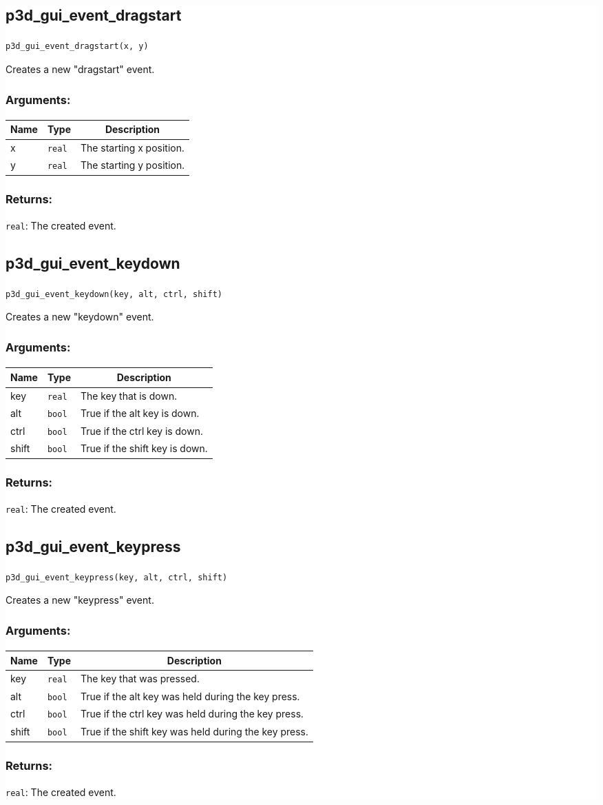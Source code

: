 ## p3d\_gui\_event\_dragstart
```
p3d_gui_event_dragstart(x, y)
```
Creates a new "dragstart" event.

### Arguments:
Name | Type | Description
---- | ---- | -----------
x | `real` | The starting x position.
y | `real` | The starting y position.

### Returns:
`real`: The created event.

## p3d\_gui\_event\_keydown
```
p3d_gui_event_keydown(key, alt, ctrl, shift)
```
Creates a new "keydown" event.

### Arguments:
Name | Type | Description
---- | ---- | -----------
key | `real` | The key that is down.
alt | `bool` | True if the alt key is down.
ctrl | `bool` | True if the ctrl key is down.
shift | `bool` | True if the shift key is down.

### Returns:
`real`: The created event.

## p3d\_gui\_event\_keypress
```
p3d_gui_event_keypress(key, alt, ctrl, shift)
```
Creates a new "keypress" event.

### Arguments:
Name | Type | Description
---- | ---- | -----------
key | `real` | The key that was pressed.
alt | `bool` | True if the alt key was held during the key press.
ctrl | `bool` | True if the ctrl key was held during the key press.
shift | `bool` | True if the shift key was held during the key press.

### Returns:
`real`: The created event.
